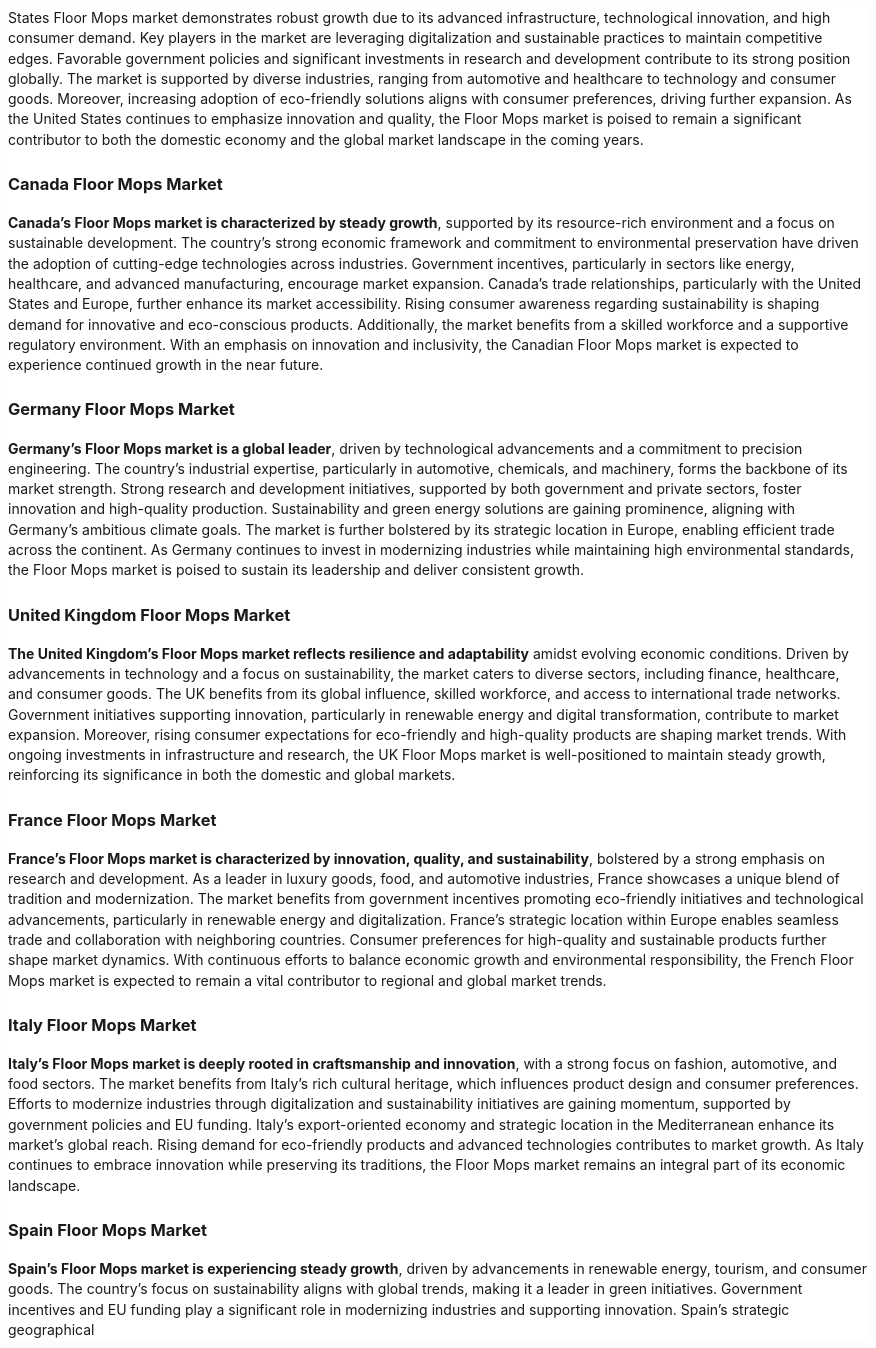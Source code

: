 States Floor Mops market demonstrates robust growth</strong> due to its advanced infrastructure, technological innovation, and high consumer demand. Key players in the market are leveraging digitalization and sustainable practices to maintain competitive edges. Favorable government policies and significant investments in research and development contribute to its strong position globally. The market is supported by diverse industries, ranging from automotive and healthcare to technology and consumer goods. Moreover, increasing adoption of eco-friendly solutions aligns with consumer preferences, driving further expansion. As the United States continues to emphasize innovation and quality, the Floor Mops market is poised to remain a significant contributor to both the domestic economy and the global market landscape in the coming years.</p><h3><strong>Canada Floor Mops Market</strong></h3><p><strong>Canada&rsquo;s Floor Mops market is characterized by steady growth</strong>, supported by its resource-rich environment and a focus on sustainable development. The country&rsquo;s strong economic framework and commitment to environmental preservation have driven the adoption of cutting-edge technologies across industries. Government incentives, particularly in sectors like energy, healthcare, and advanced manufacturing, encourage market expansion. Canada&rsquo;s trade relationships, particularly with the United States and Europe, further enhance its market accessibility. Rising consumer awareness regarding sustainability is shaping demand for innovative and eco-conscious products. Additionally, the market benefits from a skilled workforce and a supportive regulatory environment. With an emphasis on innovation and inclusivity, the Canadian Floor Mops market is expected to experience continued growth in the near future.</p><h3><strong>Germany Floor Mops Market</strong></h3><p><strong>Germany&rsquo;s Floor Mops market is a global leader</strong>, driven by technological advancements and a commitment to precision engineering. The country&rsquo;s industrial expertise, particularly in automotive, chemicals, and machinery, forms the backbone of its market strength. Strong research and development initiatives, supported by both government and private sectors, foster innovation and high-quality production. Sustainability and green energy solutions are gaining prominence, aligning with Germany&rsquo;s ambitious climate goals. The market is further bolstered by its strategic location in Europe, enabling efficient trade across the continent. As Germany continues to invest in modernizing industries while maintaining high environmental standards, the Floor Mops market is poised to sustain its leadership and deliver consistent growth.</p><h3><strong>United Kingdom Floor Mops Market</strong></h3><p><strong>The United Kingdom&rsquo;s Floor Mops market reflects resilience and adaptability</strong> amidst evolving economic conditions. Driven by advancements in technology and a focus on sustainability, the market caters to diverse sectors, including finance, healthcare, and consumer goods. The UK benefits from its global influence, skilled workforce, and access to international trade networks. Government initiatives supporting innovation, particularly in renewable energy and digital transformation, contribute to market expansion. Moreover, rising consumer expectations for eco-friendly and high-quality products are shaping market trends. With ongoing investments in infrastructure and research, the UK Floor Mops market is well-positioned to maintain steady growth, reinforcing its significance in both the domestic and global markets.</p><h3><strong>France Floor Mops Market</strong></h3><p><strong>France&rsquo;s Floor Mops market is characterized by innovation, quality, and sustainability</strong>, bolstered by a strong emphasis on research and development. As a leader in luxury goods, food, and automotive industries, France showcases a unique blend of tradition and modernization. The market benefits from government incentives promoting eco-friendly initiatives and technological advancements, particularly in renewable energy and digitalization. France&rsquo;s strategic location within Europe enables seamless trade and collaboration with neighboring countries. Consumer preferences for high-quality and sustainable products further shape market dynamics. With continuous efforts to balance economic growth and environmental responsibility, the French Floor Mops market is expected to remain a vital contributor to regional and global market trends.</p><h3><strong>Italy Floor Mops Market</strong></h3><p><strong>Italy&rsquo;s Floor Mops market is deeply rooted in craftsmanship and innovation</strong>, with a strong focus on fashion, automotive, and food sectors. The market benefits from Italy&rsquo;s rich cultural heritage, which influences product design and consumer preferences. Efforts to modernize industries through digitalization and sustainability initiatives are gaining momentum, supported by government policies and EU funding. Italy&rsquo;s export-oriented economy and strategic location in the Mediterranean enhance its market&rsquo;s global reach. Rising demand for eco-friendly products and advanced technologies contributes to market growth. As Italy continues to embrace innovation while preserving its traditions, the Floor Mops market remains an integral part of its economic landscape.</p><h3><strong>Spain Floor Mops Market</strong></h3><p><strong>Spain&rsquo;s Floor Mops market is experiencing steady growth</strong>, driven by advancements in renewable energy, tourism, and consumer goods. The country&rsquo;s focus on sustainability aligns with global trends, making it a leader in green initiatives. Government incentives and EU funding play a significant role in modernizing industries and supporting innovation. Spain&rsquo;s strategic geographical